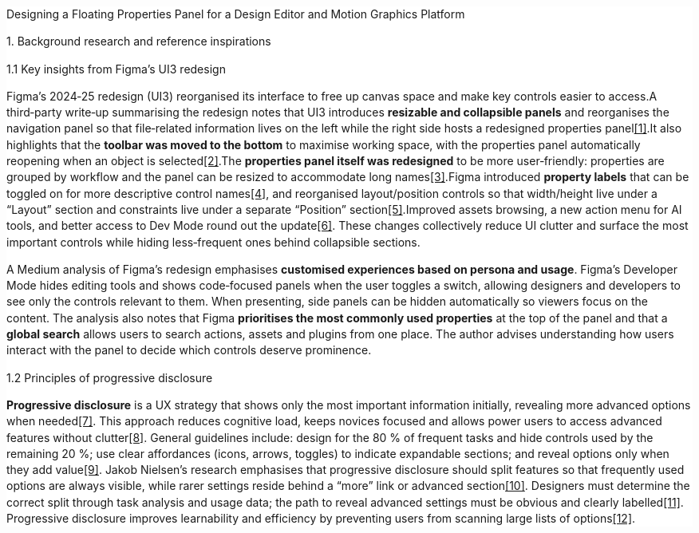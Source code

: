 Designing a Floating Properties Panel for a Design Editor and Motion Graphics Platform

1\. Background research and reference inspirations

1.1 Key insights from Figma’s UI3 redesign

Figma’s 2024‑25 redesign (UI3) reorganised its interface to free up canvas space and make key controls easier to access.A third‑party write‑up summarising the redesign notes that UI3 introduces **resizable and collapsible panels** and reorganises the navigation panel so that file‑related information lives on the left while the right side hosts a redesigned properties panel[\[1\]](https://www.designmonks.co/blog/figma-ui-changes-to-enhance-your-design-workflow#:~:text=Resizable%20and%20Collapsible%20Panels).It also highlights that the **toolbar was moved to the bottom** to maximise working space, with the properties panel automatically reopening when an object is selected[\[2\]](https://www.designmonks.co/blog/figma-ui-changes-to-enhance-your-design-workflow#:~:text=Minimized%20UI).The **properties panel itself was redesigned** to be more user‑friendly: properties are grouped by workflow and the panel can be resized to accommodate long names[\[3\]](https://www.designmonks.co/blog/figma-ui-changes-to-enhance-your-design-workflow#:~:text=Enhanced%20Properties%20Panel).Figma introduced **property labels** that can be toggled on for more descriptive control names[\[4\]](https://www.designmonks.co/blog/figma-ui-changes-to-enhance-your-design-workflow#:~:text=Property%20Labels), and reorganised layout/position controls so that width/height live under a “Layout” section and constraints live under a separate “Position” section[\[5\]](https://www.designmonks.co/blog/figma-ui-changes-to-enhance-your-design-workflow#:~:text=Layout%20and%20Position%20Enhancements).Improved assets browsing, a new action menu for AI tools, and better access to Dev Mode round out the update[\[6\]](https://www.designmonks.co/blog/figma-ui-changes-to-enhance-your-design-workflow#:~:text=Searching,%20browsing,%20and%20inserting%20components,efficiency%20of%20the%20design%20process). These changes collectively reduce UI clutter and surface the most important controls while hiding less‑frequent ones behind collapsible sections.

A Medium analysis of Figma’s redesign emphasises **customised experiences based on persona and usage**. Figma’s Developer Mode hides editing tools and shows code‑focused panels when the user toggles a switch, allowing designers and developers to see only the controls relevant to them. When presenting, side panels can be hidden automatically so viewers focus on the content. The analysis also notes that Figma **prioritises the most commonly used properties** at the top of the panel and that a **global search** allows users to search actions, assets and plugins from one place. The author advises understanding how users interact with the panel to decide which controls deserve prominence.

1.2 Principles of progressive disclosure

**Progressive disclosure** is a UX strategy that shows only the most important information initially, revealing more advanced options when needed[\[7\]](https://medium.com/@vioscott/progressive-disclosure-the-secret-ux-pattern-behind-seamless-interfaces-2d457f599df1#:~:text=Progressive%20disclosure%20is%20the%20answer,users%20focused%20and%20experiences%20clean). This approach reduces cognitive load, keeps novices focused and allows power users to access advanced features without clutter[\[8\]](https://medium.com/@vioscott/progressive-disclosure-the-secret-ux-pattern-behind-seamless-interfaces-2d457f599df1#:~:text=Why%20It%20Works%20,UX). General guidelines include: design for the 80 % of frequent tasks and hide controls used by the remaining 20 %; use clear affordances (icons, arrows, toggles) to indicate expandable sections; and reveal options only when they add value[\[9\]](https://medium.com/@vioscott/progressive-disclosure-the-secret-ux-pattern-behind-seamless-interfaces-2d457f599df1#:~:text=Design%20Guidelines). Jakob Nielsen’s research emphasises that progressive disclosure should split features so that frequently used options are always visible, while rarer settings reside behind a “more” link or advanced section[\[10\]](https://www.nngroup.com/articles/progressive-disclosure/#:~:text=Summary:%C2%A0%20Progressive%20disclosure%20defers%20advanced,prone). Designers must determine the correct split through task analysis and usage data; the path to reveal advanced settings must be obvious and clearly labelled[\[11\]](https://www.nngroup.com/articles/progressive-disclosure/#:~:text=designing%20for%20progressive%20disclosure:). Progressive disclosure improves learnability and efficiency by preventing users from scanning large lists of options[\[12\]](https://www.nngroup.com/articles/progressive-disclosure/#:~:text=In%20a%20system%20designed%20with,tells%20users%20that%20it's%20important).
